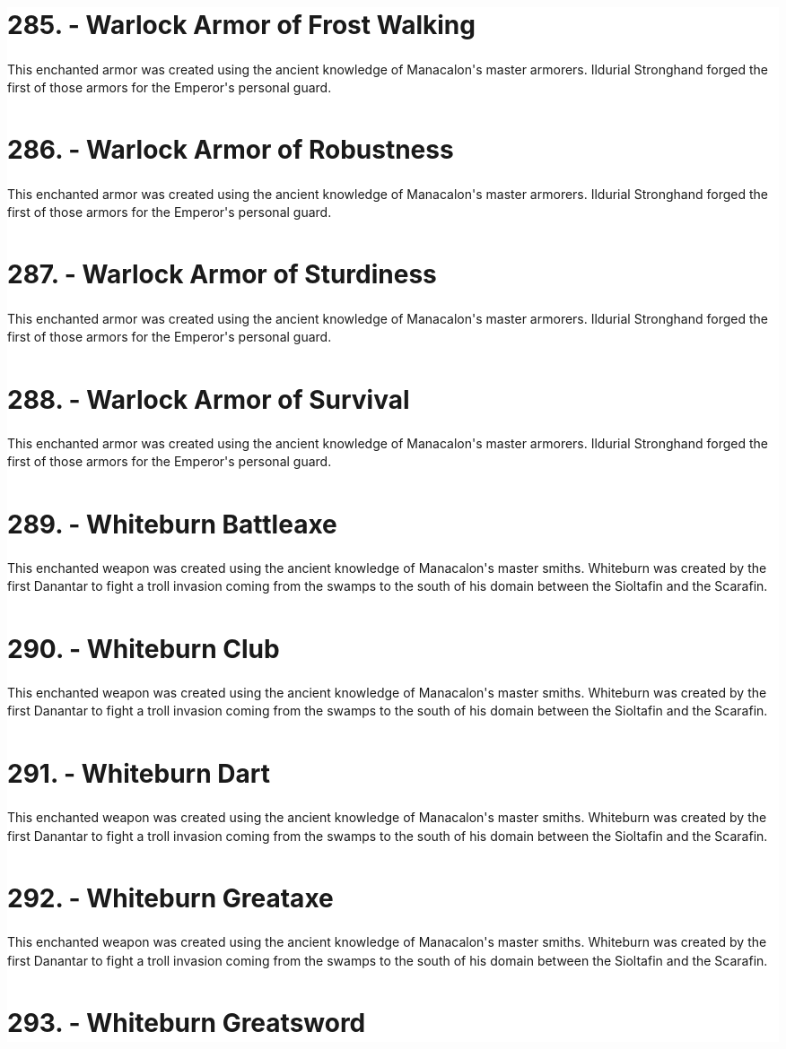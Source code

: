 # 285. - Warlock Armor of Frost Walking

This enchanted armor was created using the ancient knowledge of Manacalon's master armorers. Ildurial Stronghand forged the first of those armors for the Emperor's personal guard.

# 286. - Warlock Armor of Robustness

This enchanted armor was created using the ancient knowledge of Manacalon's master armorers. Ildurial Stronghand forged the first of those armors for the Emperor's personal guard.

# 287. - Warlock Armor of Sturdiness

This enchanted armor was created using the ancient knowledge of Manacalon's master armorers. Ildurial Stronghand forged the first of those armors for the Emperor's personal guard.

# 288. - Warlock Armor of Survival

This enchanted armor was created using the ancient knowledge of Manacalon's master armorers. Ildurial Stronghand forged the first of those armors for the Emperor's personal guard.

# 289. - Whiteburn Battleaxe

This enchanted weapon was created using the ancient knowledge of Manacalon's master smiths. Whiteburn was created by the first Danantar to fight a troll invasion coming from the swamps to the south of his domain between the Sioltafin and the Scarafin.

# 290. - Whiteburn Club

This enchanted weapon was created using the ancient knowledge of Manacalon's master smiths. Whiteburn was created by the first Danantar to fight a troll invasion coming from the swamps to the south of his domain between the Sioltafin and the Scarafin.

# 291. - Whiteburn Dart

This enchanted weapon was created using the ancient knowledge of Manacalon's master smiths. Whiteburn was created by the first Danantar to fight a troll invasion coming from the swamps to the south of his domain between the Sioltafin and the Scarafin.

# 292. - Whiteburn Greataxe

This enchanted weapon was created using the ancient knowledge of Manacalon's master smiths. Whiteburn was created by the first Danantar to fight a troll invasion coming from the swamps to the south of his domain between the Sioltafin and the Scarafin.

# 293. - Whiteburn Greatsword
